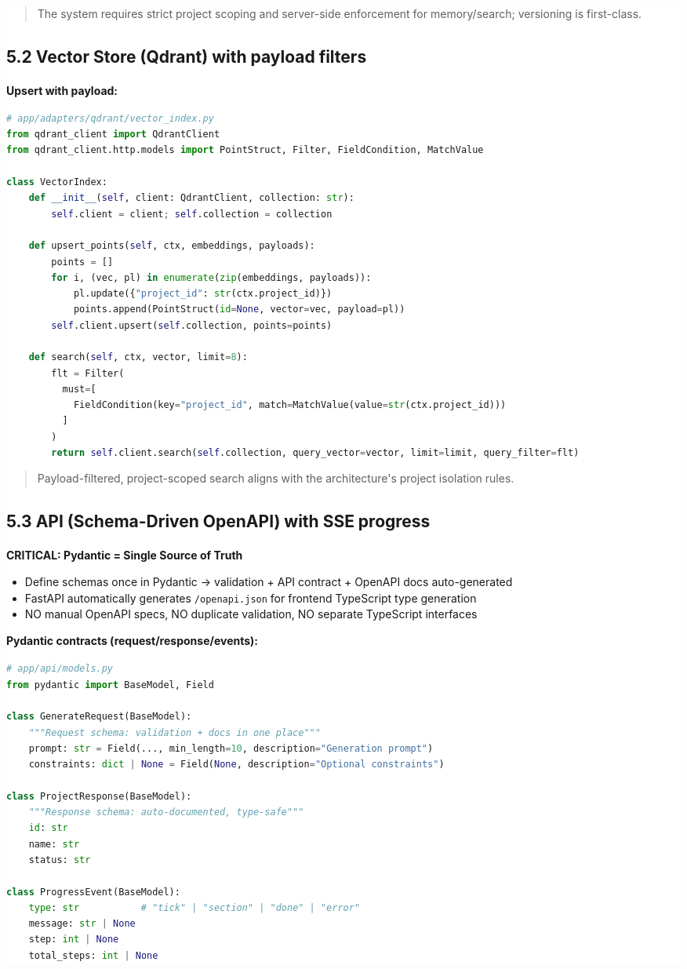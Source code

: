 > The system requires strict project scoping and server-side enforcement for memory/search; versioning is first-class.&#x20;

## 5.2 Vector Store (Qdrant) with payload filters

**Upsert with payload:**

```python
# app/adapters/qdrant/vector_index.py
from qdrant_client import QdrantClient
from qdrant_client.http.models import PointStruct, Filter, FieldCondition, MatchValue

class VectorIndex:
    def __init__(self, client: QdrantClient, collection: str):
        self.client = client; self.collection = collection

    def upsert_points(self, ctx, embeddings, payloads):
        points = []
        for i, (vec, pl) in enumerate(zip(embeddings, payloads)):
            pl.update({"project_id": str(ctx.project_id)})
            points.append(PointStruct(id=None, vector=vec, payload=pl))
        self.client.upsert(self.collection, points=points)

    def search(self, ctx, vector, limit=8):
        flt = Filter(
          must=[
            FieldCondition(key="project_id", match=MatchValue(value=str(ctx.project_id)))
          ]
        )
        return self.client.search(self.collection, query_vector=vector, limit=limit, query_filter=flt)
```

> Payload-filtered, project-scoped search aligns with the architecture's project isolation rules.&#x20;

## 5.3 API (Schema-Driven OpenAPI) with SSE progress

**CRITICAL: Pydantic = Single Source of Truth**

- Define schemas once in Pydantic → validation + API contract + OpenAPI docs auto-generated
- FastAPI automatically generates `/openapi.json` for frontend TypeScript type generation
- NO manual OpenAPI specs, NO duplicate validation, NO separate TypeScript interfaces

**Pydantic contracts (request/response/events):**

```python
# app/api/models.py
from pydantic import BaseModel, Field

class GenerateRequest(BaseModel):
    """Request schema: validation + docs in one place"""
    prompt: str = Field(..., min_length=10, description="Generation prompt")
    constraints: dict | None = Field(None, description="Optional constraints")

class ProjectResponse(BaseModel):
    """Response schema: auto-documented, type-safe"""
    id: str
    name: str
    status: str

class ProgressEvent(BaseModel):
    type: str           # "tick" | "section" | "done" | "error"
    message: str | None
    step: int | None
    total_steps: int | None
```